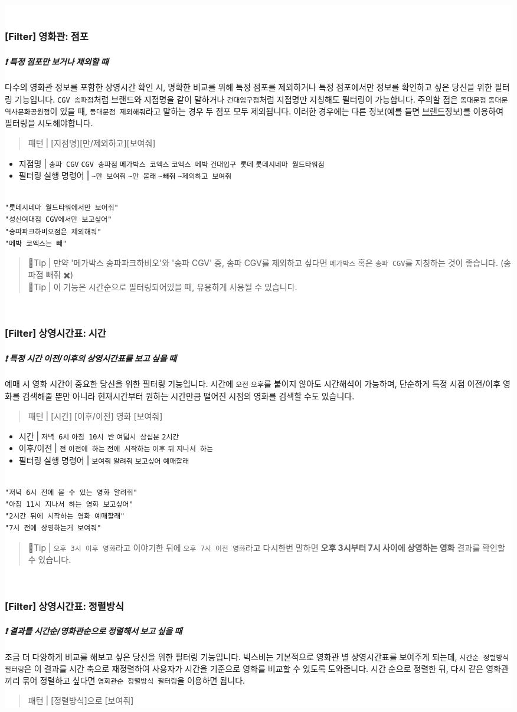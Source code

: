 <br>

### [Filter] 영화관: 점포  
##### :exclamation: 특정 점포만 보거나 제외할 때
다수의 영화관 정보를 포함한 상영시간 확인 시, 명확한 비교를 위해 특정 점포를 제외하거나 특정 점포에서만 정보를 확인하고 싶은 당신을 위한 필터링 기능입니다. `CGV 송파점`처럼 브랜드와 지점명을 같이 말하거나 `건대입구점`처럼 지점명만 지칭해도 필터링이 가능합니다. 주의할 점은 `동대문점` `동대문역사문화공원점`이 있을 때, `동대문점 제외해줘`라고 말하는 경우 두 점포 모두 제외됩니다. 이러한 경우에는 다른 정보(예를 들면 [브랜드](#filter-영화관-브랜드)정보)를 이용하여 필터링을 시도해야합니다.

> 패턴 | [지점명][만/제외하고][보여줘]

* 지점명 | `송파 CGV` `CGV 송파점` `메가박스 코엑스` `코엑스 메박` `건대입구 롯데` `롯데시네마 월드타워점`
* 필터링 실행 명령어 | `~만 보여줘` `~만 볼래` `~빼줘` `~제외하고 보여줘`

######
	"롯데시네마 월드타워에서만 보여줘"
	"성신여대점 CGV에서만 보고싶어"
	"송파파크하비오점은 제외해줘"
	"메박 코엑스는 빼"

> :honey_pot:Tip | 만약 '메가박스 송파파크하비오'와 '송파 CGV' 중, 송파 CGV를 제외하고 싶다면 `메가박스` 혹은 `송파 CGV`를 지칭하는 것이 좋습니다. (송파점 빼줘 :heavy_multiplication_x:)  
> :honey_pot:Tip | 이 기능은 시간순으로 필터링되어있을 때, 유용하게 사용될 수 있습니다.

<br>

### [Filter] 상영시간표: 시간  
##### :exclamation: 특정 시간 이전/이후의 상영시간표를 보고 싶을 때 
예매 시 영화 시간이 중요한 당신을 위한 필터링 기능입니다. 시간에 `오전` `오후`를 붙이지 않아도 시간해석이 가능하며, 단순하게 특정 시점 이전/이후 영화를 검색해줄 뿐만 아니라 현재시간부터 원하는 시간만큼 떨어진 시점의 영화를 검색할 수도 있습니다.

> 패턴 | [시간] [이후/이전] 영화 [보여줘]

* 시간 | `저녁 6시` `아침 10시 반` `여덟시 삼십분` `2시간`
* 이후/이전 | `전` `이전에 하는` `전에 시작하는` `이후` `뒤` `지나서 하는`
* 필터링 실행 명령어 | `보여줘` `알려줘` `보고싶어` `예매할래`

######
	"저녁 6시 전에 볼 수 있는 영화 알려줘"
	"아침 11시 지나서 하는 영화 보고싶어"
	"2시간 뒤에 시작하는 영화 예매할래"
	"7시 전에 상영하는거 보여줘"
	
> :honey_pot:Tip | `오후 3시 이후 영화`라고 이야기한 뒤에 `오후 7시 이전 영화`라고 다시한번 말하면 **오후 3시부터 7시 사이에 상영하는 영화** 결과를 확인할 수 있습니다. 
	
<br>

### [Filter] 상영시간표: 정렬방식  

##### :exclamation: 결과를 시간순/영화관순으로 정렬해서 보고 싶을 때  
조금 더 다양하게 비교를 해보고 싶은 당신을 위한 필터링 기능입니다. 빅스비는 기본적으로 영화관 별 상영시간표를 보여주게 되는데, `시간순 정렬방식 필터링`은 이 결과를 시간 축으로 재정렬하여 사용자가 시간을 기준으로 영화를 비교할 수 있도록 도와줍니다. 시간 순으로 정렬한 뒤, 다시 같은 영화관끼리 묶어 정렬하고 싶다면 `영화관순 정렬방식 필터링`을 이용하면 됩니다.

> 패턴 | [정렬방식]으로 [보여줘]
